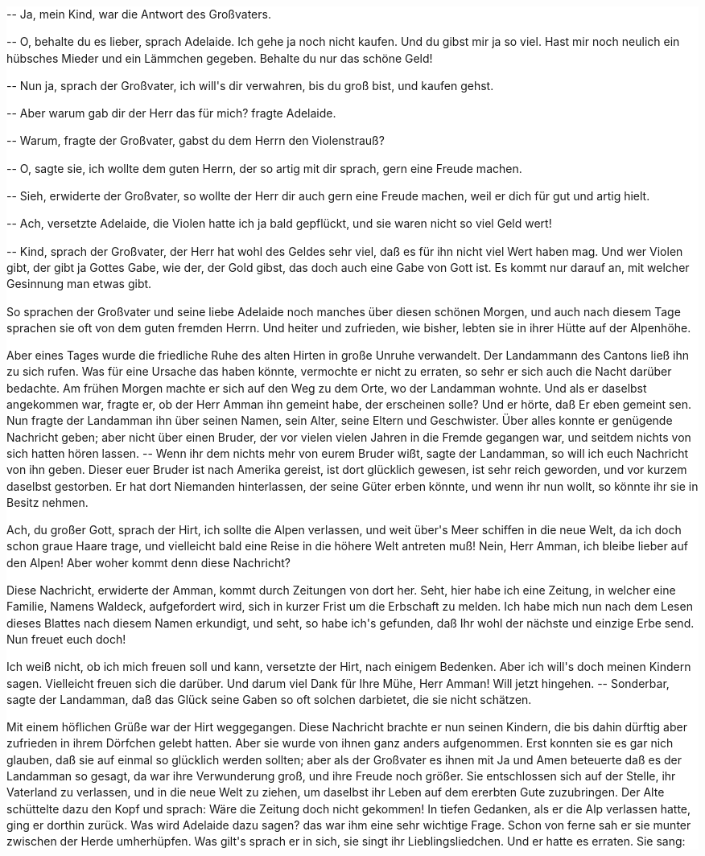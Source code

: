 -- Ja, mein Kind, war die Antwort des Großvaters.

-- O, behalte du es lieber, sprach Adelaide. Ich gehe ja noch nicht kaufen. Und du gibst mir ja so viel. Hast mir noch neulich ein hübsches Mieder und ein Lämmchen gegeben. Behalte du nur das schöne Geld!

-- Nun ja, sprach der Großvater, ich will's dir verwahren, bis du groß bist, und kaufen gehst.

-- Aber warum gab dir der Herr das für mich? fragte Adelaide.

-- Warum, fragte der Großvater, gabst du dem Herrn den Violenstrauß?

-- O, sagte sie, ich wollte dem guten Herrn, der so artig mit dir sprach, gern eine Freude machen.

-- Sieh, erwiderte der Großvater, so wollte der Herr dir auch gern eine Freude machen, weil er dich für gut und artig hielt.

-- Ach, versetzte Adelaide, die Violen hatte ich ja bald gepflückt, und sie waren nicht so viel Geld wert!

-- Kind, sprach der Großvater, der Herr hat wohl des Geldes sehr viel, daß es für ihn nicht viel Wert haben mag. Und wer Violen gibt, der gibt ja Gottes Gabe, wie der, der Gold gibst, das doch auch eine Gabe von Gott ist. Es kommt nur darauf an, mit welcher Gesinnung man etwas gibt.

So sprachen der Großvater und seine liebe Adelaide noch manches über diesen schönen Morgen, und auch nach diesem Tage sprachen sie oft von dem guten fremden Herrn. Und heiter und zufrieden, wie bisher, lebten sie in ihrer Hütte auf der Alpenhöhe.

Aber eines Tages wurde die friedliche Ruhe des alten Hirten in große Unruhe verwandelt. Der Landammann des Cantons ließ ihn zu sich rufen. Was für eine Ursache das haben könnte, vermochte er nicht zu erraten, so sehr er sich auch die Nacht darüber bedachte. Am frühen Morgen machte er sich auf den Weg zu dem Orte, wo der Landamman wohnte. Und als er daselbst angekommen war, fragte er, ob der Herr Amman ihn gemeint habe, der erscheinen solle? Und er hörte, daß Er eben gemeint sen. Nun fragte der Landamman ihn über seinen Namen, sein Alter, seine Eltern und Geschwister. Über alles konnte er genügende Nachricht geben; aber nicht über einen Bruder, der vor vielen vielen Jahren in die Fremde gegangen war, und seitdem nichts von sich hatten hören lassen. -- Wenn ihr dem nichts mehr von eurem Bruder wißt, sagte der Landamman, so will ich euch Nachricht von ihn geben. Dieser euer Bruder ist nach Amerika gereist, ist dort glücklich gewesen, ist sehr reich geworden, und vor kurzem daselbst gestorben. Er hat dort Niemanden hinterlassen, der seine Güter erben könnte, und wenn ihr nun wollt, so könnte ihr sie in Besitz nehmen.

Ach, du großer Gott, sprach der Hirt, ich sollte die Alpen verlassen, und weit über's Meer schiffen in die neue Welt, da ich doch schon graue Haare trage, und vielleicht bald eine Reise in die höhere Welt antreten muß! Nein, Herr Amman, ich bleibe lieber auf den Alpen! Aber woher kommt denn diese Nachricht?

Diese Nachricht, erwiderte der Amman, kommt durch Zeitungen von dort her. Seht, hier habe ich eine Zeitung, in welcher eine Familie, Namens Waldeck, aufgefordert wird, sich in kurzer Frist um die Erbschaft zu melden. Ich habe mich nun nach dem Lesen dieses Blattes nach diesem Namen erkundigt, und seht, so habe ich's gefunden, daß Ihr wohl der nächste und einzige Erbe send. Nun freuet euch doch!

Ich weiß nicht, ob ich mich freuen soll und kann, versetzte der Hirt, nach einigem Bedenken. Aber ich will's doch meinen Kindern sagen. Vielleicht freuen sich die darüber. Und darum viel Dank für Ihre Mühe, Herr Amman! Will jetzt hingehen. -- Sonderbar, sagte der Landamman, daß das Glück seine Gaben so oft solchen darbietet, die sie nicht schätzen.

Mit einem höflichen Grüße war der Hirt weggegangen. Diese Nachricht brachte er nun seinen Kindern, die bis dahin dürftig aber zufrieden in ihrem Dörfchen gelebt hatten. Aber sie wurde von ihnen ganz anders aufgenommen. Erst konnten sie es gar nich glauben, daß sie auf einmal so glücklich werden sollten; aber als der Großvater es ihnen mit Ja und Amen beteuerte daß es der Landamman so gesagt, da war ihre Verwunderung groß, und ihre Freude noch größer. Sie entschlossen sich auf der Stelle, ihr Vaterland zu verlassen, und in die neue Welt zu ziehen, um daselbst ihr Leben auf dem ererbten Gute zuzubringen. Der Alte schüttelte dazu den Kopf und sprach: Wäre die Zeitung doch nicht gekommen! In tiefen Gedanken, als er die Alp verlassen hatte, ging er dorthin zurück. Was wird Adelaide dazu sagen? das war ihm eine sehr wichtige Frage. Schon von ferne sah er sie munter zwischen der Herde umherhüpfen. Was gilt's sprach er in sich, sie singt ihr Lieblingsliedchen. Und er hatte es erraten. Sie sang:
